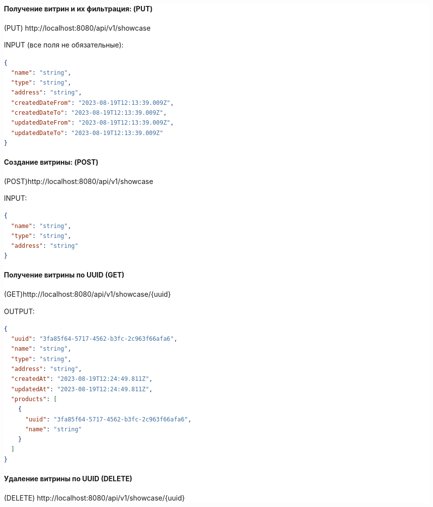 #### **Получение витрин и их фильтрация: (PUT)**

(PUT) http://localhost:8080/api/v1/showcase

INPUT (все поля не обязательные):

```JSON
{
  "name": "string",
  "type": "string",
  "address": "string",
  "createdDateFrom": "2023-08-19T12:13:39.009Z",
  "createdDateTo": "2023-08-19T12:13:39.009Z",
  "updatedDateFrom": "2023-08-19T12:13:39.009Z",
  "updatedDateTo": "2023-08-19T12:13:39.009Z"
}
```
#### **Создание витрины: (POST)**

(POST)http://localhost:8080/api/v1/showcase

INPUT:

```JSON
{
  "name": "string",
  "type": "string",
  "address": "string"
}
```

#### **Получение витрины по UUID (GET)**

(GET)http://localhost:8080/api/v1/showcase/{uuid}

OUTPUT:

```JSON
{
  "uuid": "3fa85f64-5717-4562-b3fc-2c963f66afa6",
  "name": "string",
  "type": "string",
  "address": "string",
  "createdAt": "2023-08-19T12:24:49.811Z",
  "updatedAt": "2023-08-19T12:24:49.811Z",
  "products": [
    {
      "uuid": "3fa85f64-5717-4562-b3fc-2c963f66afa6",
      "name": "string"
    }
  ]
}
```
#### **Удаление витрины по UUID (DELETE)**
(DELETE) http://localhost:8080/api/v1/showcase/{uuid}
